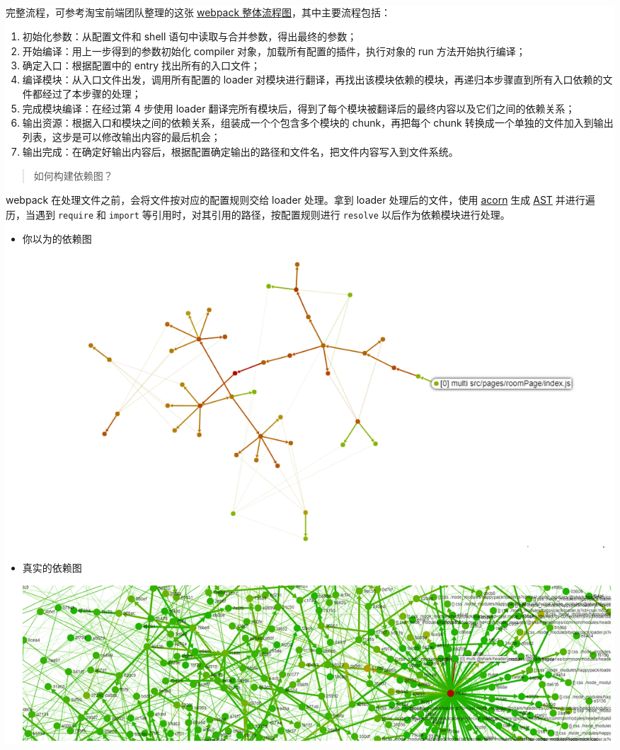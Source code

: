完整流程，可参考淘宝前端团队整理的这张 [webpack 整体流程图](https://img.alicdn.com/tps/TB1GVGFNXXXXXaTapXXXXXXXXXX-4436-4244.jpg)，其中主要流程包括：

1. 初始化参数：从配置文件和 shell 语句中读取与合并参数，得出最终的参数；
1. 开始编译：用上一步得到的参数初始化 compiler 对象，加载所有配置的插件，执行对象的 run 方法开始执行编译；
1. 确定入口：根据配置中的 entry 找出所有的入口文件；
1. 编译模块：从入口文件出发，调用所有配置的 loader 对模块进行翻译，再找出该模块依赖的模块，再递归本步骤直到所有入口依赖的文件都经过了本步骤的处理；
1. 完成模块编译：在经过第 4 步使用 loader 翻译完所有模块后，得到了每个模块被翻译后的最终内容以及它们之间的依赖关系；
1. 输出资源：根据入口和模块之间的依赖关系，组装成一个个包含多个模块的 chunk，再把每个 chunk 转换成一个单独的文件加入到输出列表，这步是可以修改输出内容的最后机会；
1. 输出完成：在确定好输出内容后，根据配置确定输出的路径和文件名，把文件内容写入到文件系统。

> 如何构建依赖图？

webpack 在处理文件之前，会将文件按对应的配置规则交给 loader 处理。拿到 loader 处理后的文件，使用 [acorn](https://github.com/acornjs/acorn/tree/master/acorn) 生成 [AST](https://en.wikipedia.org/wiki/Abstract_syntax_tree) 并进行遍历，当遇到 `require` 和 `import` 等引用时，对其引用的路径，按配置规则进行 `resolve` 以后作为依赖模块进行处理。

- 你以为的依赖图

  ![wb-course-006.png](../assets/wb-course-006.png)

- 真实的依赖图

  ![wb-course-007.png](../assets/wb-course-007.png)
